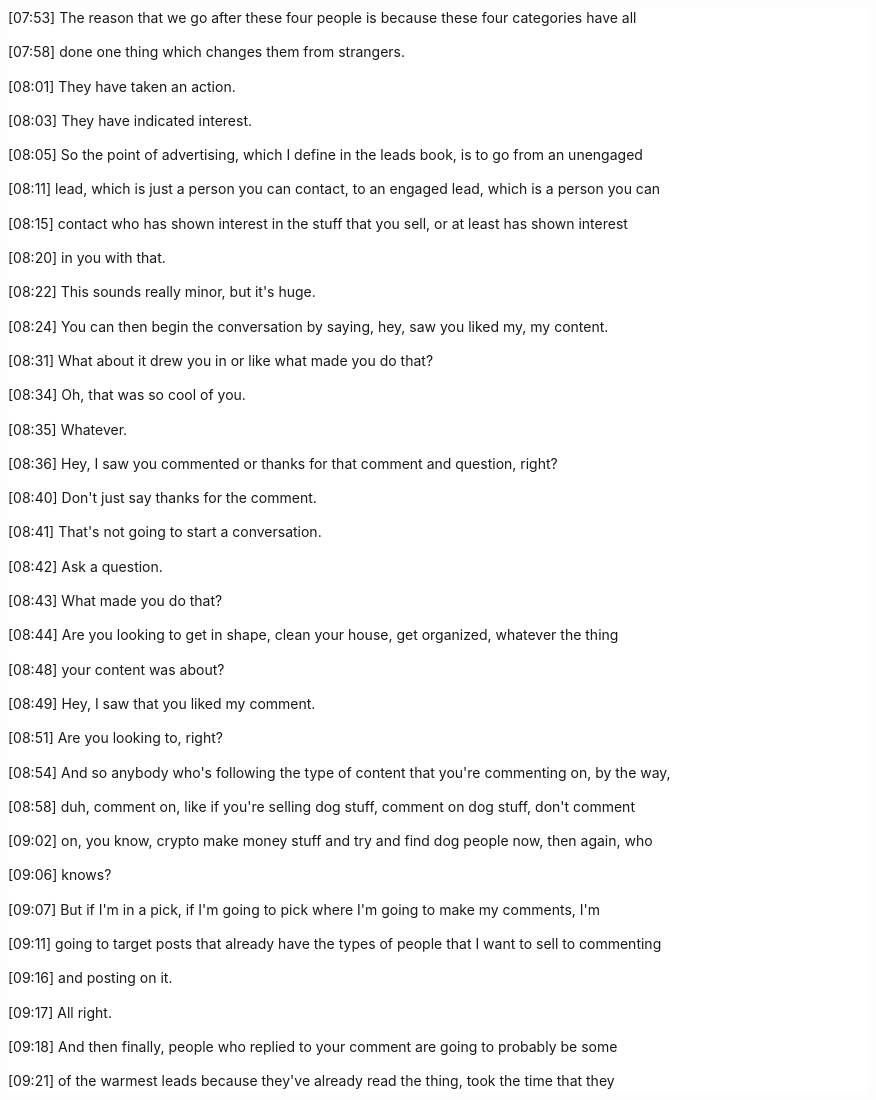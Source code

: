 [07:53] The reason that we go after these four people is because these four categories have all

[07:58] done one thing which changes them from strangers.

[08:01] They have taken an action.

[08:03] They have indicated interest.

[08:05] So the point of advertising, which I define in the leads book, is to go from an unengaged

[08:11] lead, which is just a person you can contact, to an engaged lead, which is a person you can

[08:15] contact who has shown interest in the stuff that you sell, or at least has shown interest

[08:20] in you with that.

[08:22] This sounds really minor, but it's huge.

[08:24] You can then begin the conversation by saying, hey, saw you liked my, my content.

[08:31] What about it drew you in or like what made you do that?

[08:34] Oh, that was so cool of you.

[08:35] Whatever.

[08:36] Hey, I saw you commented or thanks for that comment and question, right?

[08:40] Don't just say thanks for the comment.

[08:41] That's not going to start a conversation.

[08:42] Ask a question.

[08:43] What made you do that?

[08:44] Are you looking to get in shape, clean your house, get organized, whatever the thing

[08:48] your content was about?

[08:49] Hey, I saw that you liked my comment.

[08:51] Are you looking to, right?

[08:54] And so anybody who's following the type of content that you're commenting on, by the way,

[08:58] duh, comment on, like if you're selling dog stuff, comment on dog stuff, don't comment

[09:02] on, you know, crypto make money stuff and try and find dog people now, then again, who

[09:06] knows?

[09:07] But if I'm in a pick, if I'm going to pick where I'm going to make my comments, I'm

[09:11] going to target posts that already have the types of people that I want to sell to commenting

[09:16] and posting on it.

[09:17] All right.

[09:18] And then finally, people who replied to your comment are going to probably be some

[09:21] of the warmest leads because they've already read the thing, took the time that they
